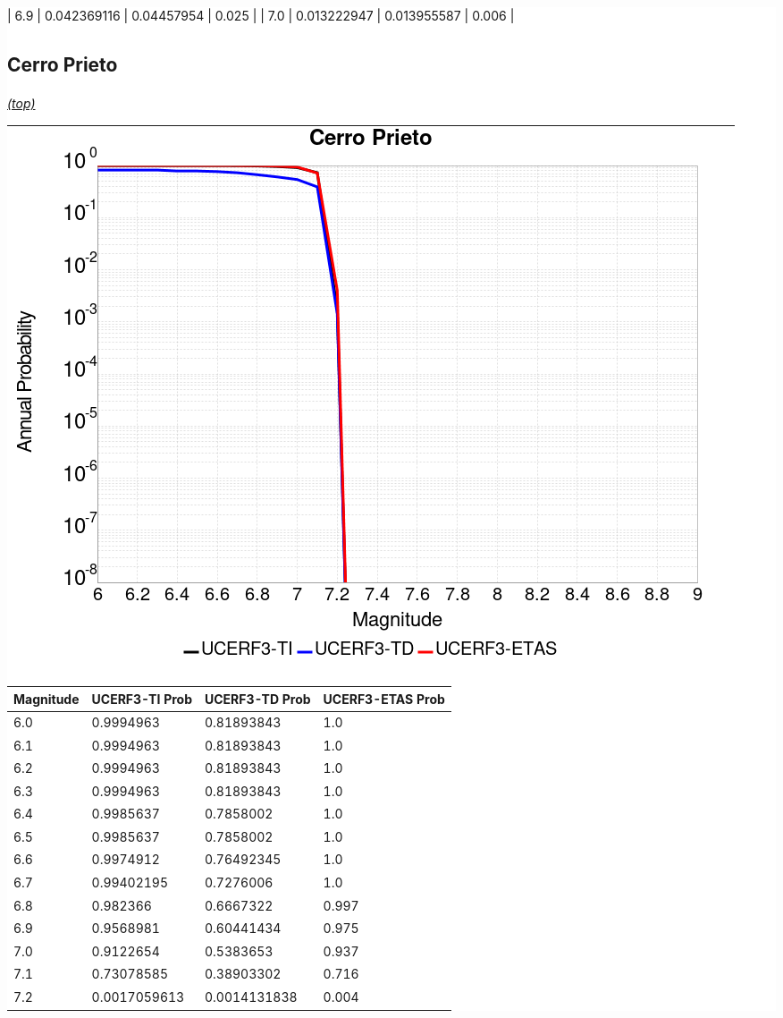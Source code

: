 | 6.9 | 0.042369116 | 0.04457954 | 0.025 |
| 7.0 | 0.013222947 | 0.013955587 | 0.006 |

## Cerro Prieto
*[(top)](#table-of-contents)*

| ![MPD](Cerro_Prieto.png) |
|-----|

| Magnitude | UCERF3-TI Prob | UCERF3-TD Prob | UCERF3-ETAS Prob |
|-----|-----|-----|-----|
| 6.0 | 0.9994963 | 0.81893843 | 1.0 |
| 6.1 | 0.9994963 | 0.81893843 | 1.0 |
| 6.2 | 0.9994963 | 0.81893843 | 1.0 |
| 6.3 | 0.9994963 | 0.81893843 | 1.0 |
| 6.4 | 0.9985637 | 0.7858002 | 1.0 |
| 6.5 | 0.9985637 | 0.7858002 | 1.0 |
| 6.6 | 0.9974912 | 0.76492345 | 1.0 |
| 6.7 | 0.99402195 | 0.7276006 | 1.0 |
| 6.8 | 0.982366 | 0.6667322 | 0.997 |
| 6.9 | 0.9568981 | 0.60441434 | 0.975 |
| 7.0 | 0.9122654 | 0.5383653 | 0.937 |
| 7.1 | 0.73078585 | 0.38903302 | 0.716 |
| 7.2 | 0.0017059613 | 0.0014131838 | 0.004 |